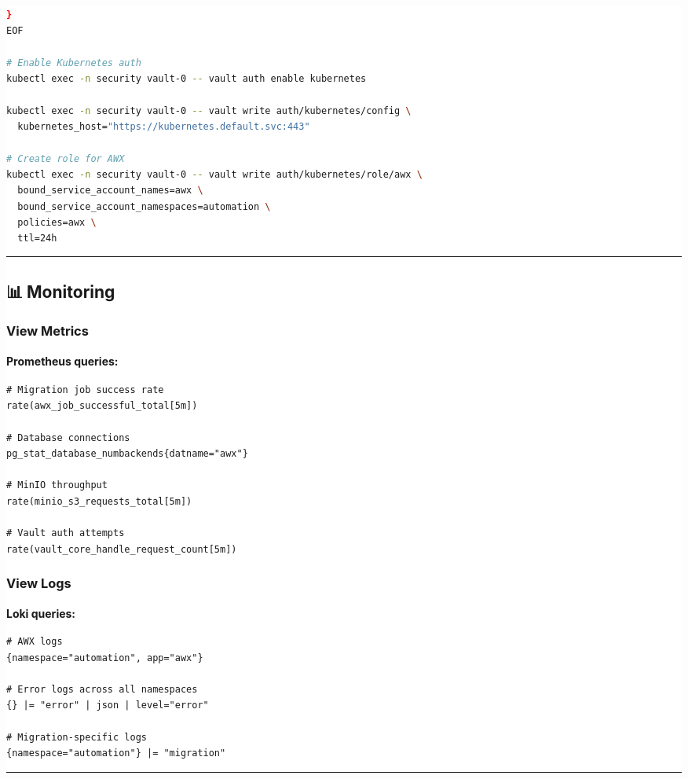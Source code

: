 ```bash
}
EOF

# Enable Kubernetes auth
kubectl exec -n security vault-0 -- vault auth enable kubernetes

kubectl exec -n security vault-0 -- vault write auth/kubernetes/config \
  kubernetes_host="https://kubernetes.default.svc:443"

# Create role for AWX
kubectl exec -n security vault-0 -- vault write auth/kubernetes/role/awx \
  bound_service_account_names=awx \
  bound_service_account_namespaces=automation \
  policies=awx \
  ttl=24h
```

---

## 📊 Monitoring

### View Metrics

**Prometheus queries:**
```promql
# Migration job success rate
rate(awx_job_successful_total[5m])

# Database connections
pg_stat_database_numbackends{datname="awx"}

# MinIO throughput
rate(minio_s3_requests_total[5m])

# Vault auth attempts
rate(vault_core_handle_request_count[5m])
```

### View Logs

**Loki queries:**
```logql
# AWX logs
{namespace="automation", app="awx"}

# Error logs across all namespaces
{} |= "error" | json | level="error"

# Migration-specific logs
{namespace="automation"} |= "migration"
```

---